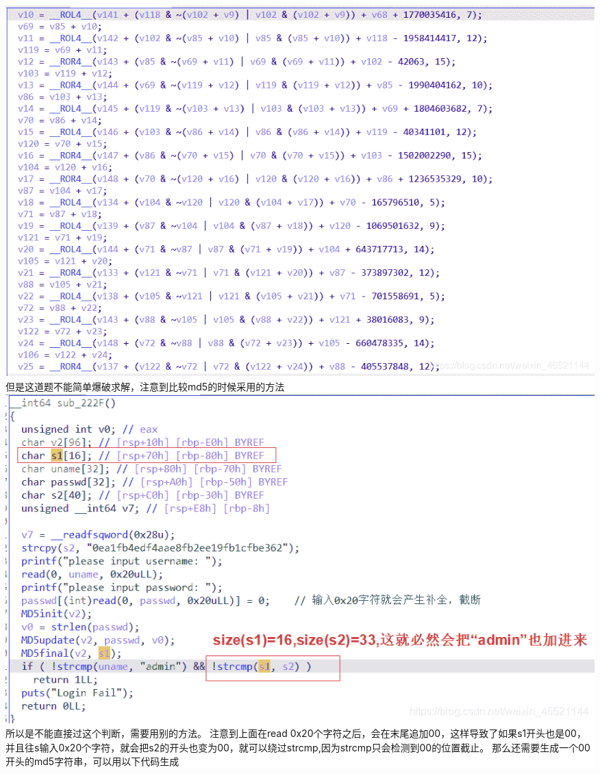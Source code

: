 ![在这里插入图片描述](img/3a3689c4b903d602b029d9e886f83adc.png)
但是这道题不能简单爆破求解，注意到比较md5的时候采用的方法
![在这里插入图片描述](img/bdd6e68fb7b67963a8e2cfb1db417b66.png)
所以是不能直接过这个判断，需要用别的方法。
注意到上面在read 0x20个字符之后，会在末尾追加00，这样导致了如果s1开头也是00，并且往s输入0x20个字符，就会把s2的开头也变为00，就可以绕过strcmp,因为strcmp只会检测到00的位置截止。
那么还需要生成一个00开头的md5字符串，可以用以下代码生成
